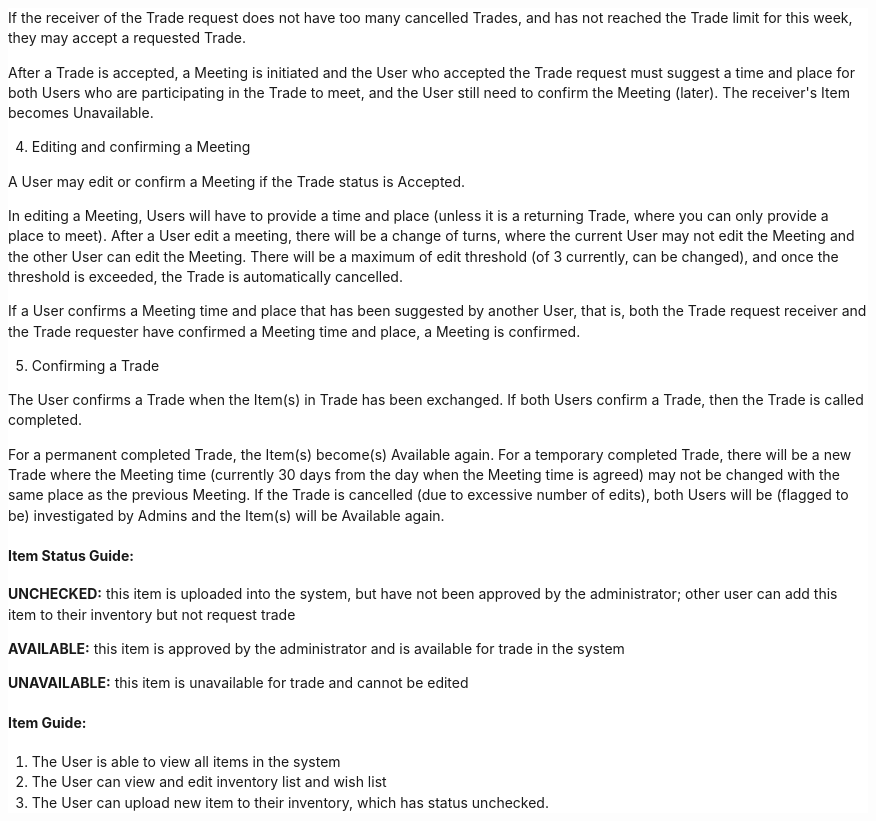 If the receiver of the Trade request does not have too many cancelled Trades, and has not reached the Trade limit for
this week, they may accept a requested Trade.

After a Trade is accepted, a Meeting is initiated and the User who accepted the Trade request must suggest a time and
place for both Users who are participating in the Trade to meet, and the User still need to confirm the Meeting (later).
The receiver's Item becomes Unavailable.

4. Editing and confirming a Meeting

A User may edit or confirm a Meeting if the Trade status is Accepted.

In editing a Meeting, Users will have to provide a time and place (unless it is a returning Trade, where you can only
provide a place to meet). After a User edit a meeting, there will be a change of turns, where the current User may not
edit the Meeting and the other User can edit the Meeting. There will be a maximum of edit threshold (of 3 currently,
can be changed), and once the threshold is exceeded, the Trade is automatically cancelled.

If a User confirms a Meeting time and place that has been suggested by another User, that is, both the
Trade request receiver and the Trade requester have confirmed a Meeting time and place, a Meeting is confirmed.

5. Confirming a Trade

The User confirms a Trade when the Item(s) in Trade has been exchanged. If both Users confirm a Trade, then the Trade
is called completed.

For a permanent completed Trade, the Item(s) become(s) Available again. For a temporary completed Trade, there will
be a new Trade where the Meeting time (currently 30 days from the day when the Meeting time is agreed) may not be
changed with the same place as the previous Meeting. If the Trade is cancelled (due to excessive number of edits),
both Users will be (flagged to be) investigated by Admins and the Item(s) will be Available again.



#### Item Status Guide:

**UNCHECKED:** this item is uploaded into the system, but have not been approved by the administrator; other user can add this item to their inventory but not request trade

**AVAILABLE:** this item is approved by the administrator and is available for trade in the system

**UNAVAILABLE:** this item is unavailable for trade and cannot be edited



#### Item Guide:
1. The User is able to view all items in the system
2. The User can view and edit inventory list and wish list
3. The User can upload new item to their inventory, which has status unchecked.

